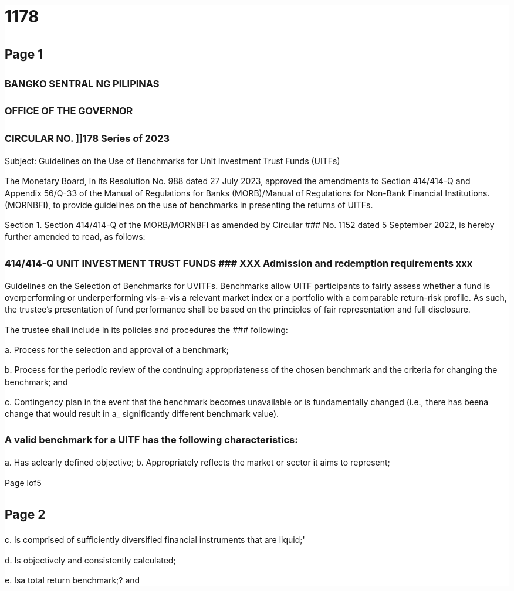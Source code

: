 # 1178

## Page 1

### BANGKO SENTRAL NG PILIPINAS

### OFFICE OF THE GOVERNOR

### CIRCULAR NO. ]]178 Series of 2023

Subject: Guidelines on the Use of Benchmarks for Unit Investment Trust Funds (UITFs)

The Monetary Board, in its Resolution No. 988 dated 27 July 2023, approved the amendments to Section 414/414-Q and Appendix 56/Q-33 of the Manual of Regulations for Banks (MORB)/Manual of Regulations for Non-Bank Financial Institutions. (MORNBFI), to provide guidelines on the use of benchmarks in presenting the returns of UITFs.

Section 1. Section 414/414-Q of the MORB/MORNBFI as amended by Circular ### No. 1152 dated 5 September 2022, is hereby further amended to read, as follows:

### 414/414-Q UNIT INVESTMENT TRUST FUNDS ### XXX Admission and redemption requirements xxx

Guidelines on the Selection of Benchmarks for UVITFs. Benchmarks allow UITF participants to fairly assess whether a fund is overperforming or underperforming vis-a-vis a relevant market index or a portfolio with a comparable return-risk profile. As such, the trustee’s presentation of fund performance shall be based on the principles of fair representation and full disclosure.

The trustee shall include in its policies and procedures the ### following:

a. Process for the selection and approval of a benchmark;

b. Process for the periodic review of the continuing appropriateness of the chosen benchmark and the criteria for changing the benchmark; and

c. Contingency plan in the event that the benchmark becomes unavailable or is fundamentally changed (i.e., there has beena change that would result in a_ significantly different benchmark value).

### A valid benchmark for a UITF has the following characteristics:

a. Has aclearly defined objective; b. Appropriately reflects the market or sector it aims to represent;

Page lof5

## Page 2

c. Is comprised of sufficiently diversified financial instruments that are liquid;'

d. Is objectively and consistently calculated;

e. Isa total return benchmark;? and
